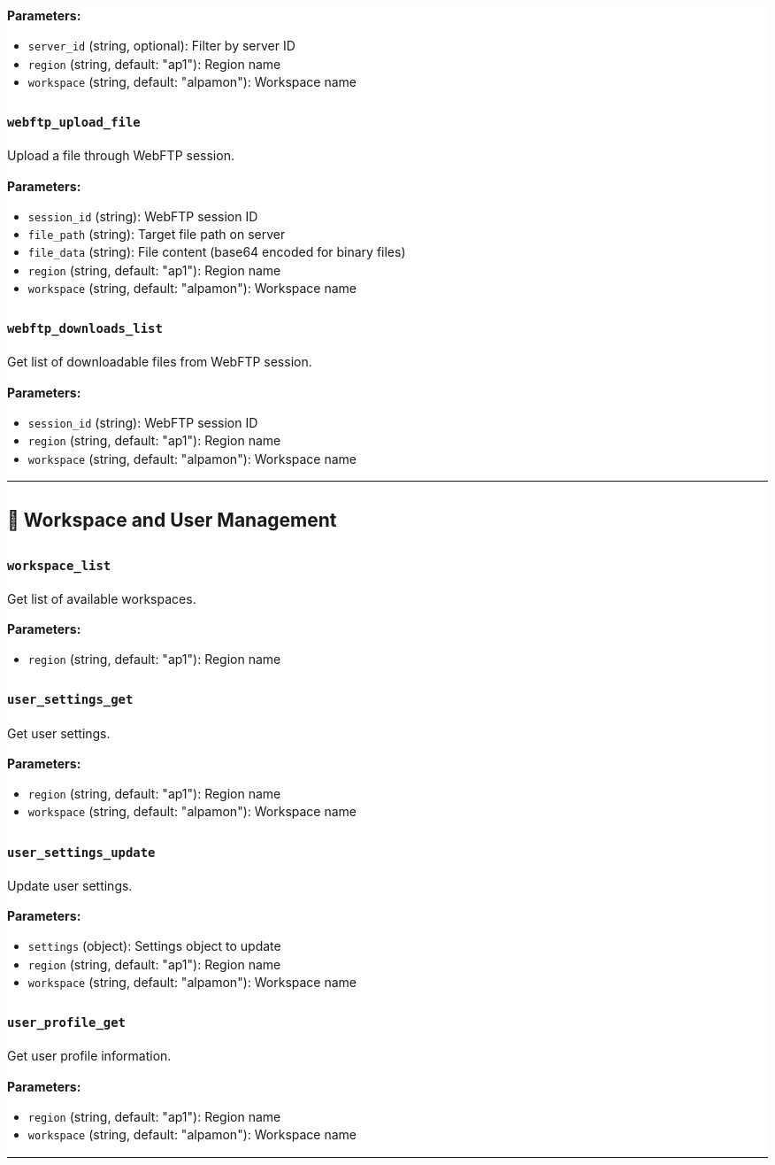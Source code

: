 **Parameters:**
- `server_id` (string, optional): Filter by server ID
- `region` (string, default: "ap1"): Region name
- `workspace` (string, default: "alpamon"): Workspace name

### `webftp_upload_file`
Upload a file through WebFTP session.

**Parameters:**
- `session_id` (string): WebFTP session ID
- `file_path` (string): Target file path on server
- `file_data` (string): File content (base64 encoded for binary files)
- `region` (string, default: "ap1"): Region name
- `workspace` (string, default: "alpamon"): Workspace name

### `webftp_downloads_list`
Get list of downloadable files from WebFTP session.

**Parameters:**
- `session_id` (string): WebFTP session ID
- `region` (string, default: "ap1"): Region name
- `workspace` (string, default: "alpamon"): Workspace name

---

## 🏢 Workspace and User Management

### `workspace_list`
Get list of available workspaces.

**Parameters:**
- `region` (string, default: "ap1"): Region name

### `user_settings_get`
Get user settings.

**Parameters:**
- `region` (string, default: "ap1"): Region name
- `workspace` (string, default: "alpamon"): Workspace name

### `user_settings_update`
Update user settings.

**Parameters:**
- `settings` (object): Settings object to update
- `region` (string, default: "ap1"): Region name
- `workspace` (string, default: "alpamon"): Workspace name

### `user_profile_get`
Get user profile information.

**Parameters:**
- `region` (string, default: "ap1"): Region name
- `workspace` (string, default: "alpamon"): Workspace name

---